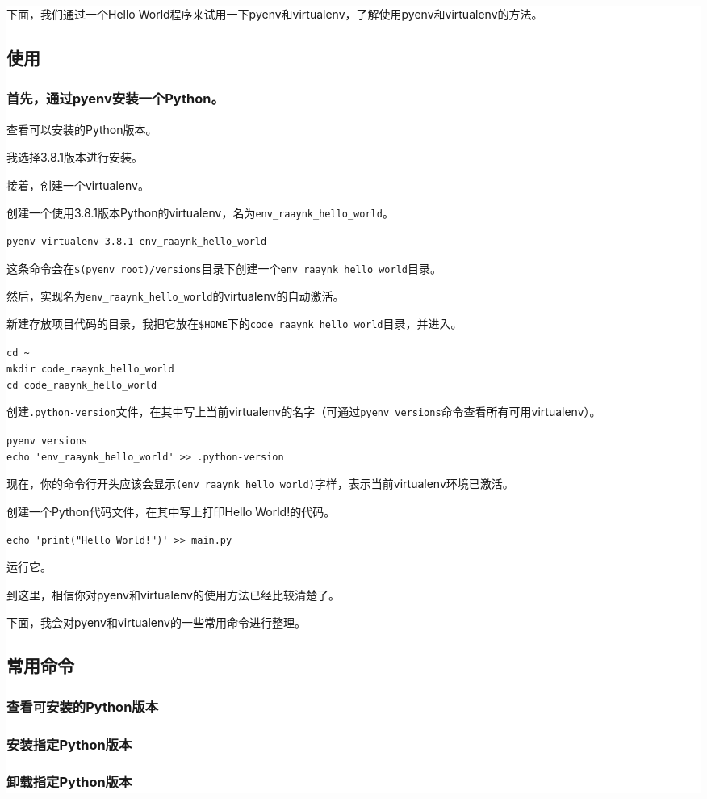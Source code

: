 下面，我们通过一个Hello World程序来试用一下pyenv和virtualenv，了解使用pyenv和virtualenv的方法。

## 使用

### 首先，通过pyenv安装一个Python。

查看可以安装的Python版本。

我选择3.8.1版本进行安装。

接着，创建一个virtualenv。

创建一个使用3.8.1版本Python的virtualenv，名为`env_raaynk_hello_world`。

```
pyenv virtualenv 3.8.1 env_raaynk_hello_world
```

这条命令会在`$(pyenv root)/versions`目录下创建一个`env_raaynk_hello_world`目录。

然后，实现名为`env_raaynk_hello_world`的virtualenv的自动激活。

新建存放项目代码的目录，我把它放在`$HOME`下的`code_raaynk_hello_world`目录，并进入。

```
cd ~
mkdir code_raaynk_hello_world
cd code_raaynk_hello_world
```

创建`.python-version`文件，在其中写上当前virtualenv的名字（可通过`pyenv versions`命令查看所有可用virtualenv）。

```
pyenv versions
echo 'env_raaynk_hello_world' >> .python-version
```

现在，你的命令行开头应该会显示`(env_raaynk_hello_world)`字样，表示当前virtualenv环境已激活。

创建一个Python代码文件，在其中写上打印Hello World!的代码。

```
echo 'print("Hello World!")' >> main.py
```

运行它。

到这里，相信你对pyenv和virtualenv的使用方法已经比较清楚了。

下面，我会对pyenv和virtualenv的一些常用命令进行整理。

## 常用命令

### 查看可安装的Python版本

### 安装指定Python版本

### 卸载指定Python版本
